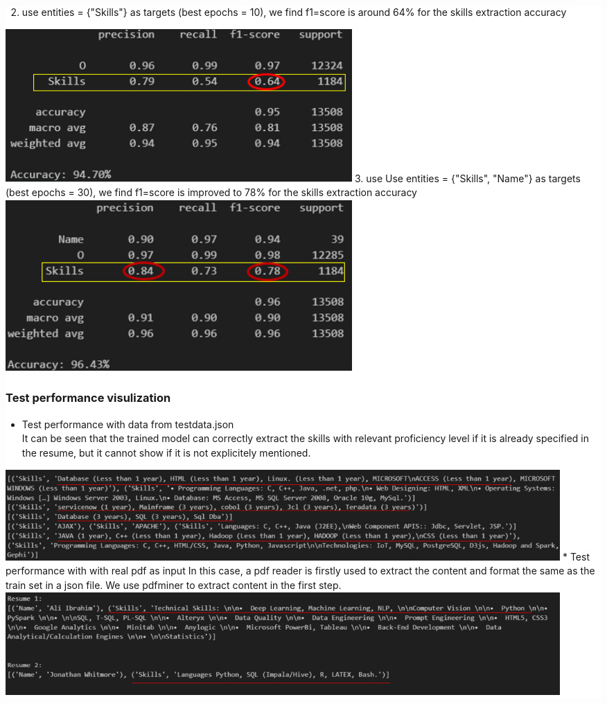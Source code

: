 2. use entities =  {"Skills"} as targets (best epochs = 10), we find f1=score is around 64% for the skills extraction accuracy  
<img src="./images/select1.png" alt="Project Screenshot" width="500">  
3. use Use entities =  {"Skills", "Name"} as targets (best epochs = 30), we find f1=score is improved to 78% for the skills extraction accuracy  
<img src="./images/select2.png" alt="Project Screenshot" width="500">  

### Test performance visulization
* Test performance with data from testdata.json  
It can be seen that the trained model can correctly extract the skills with relevant proficiency level if it is already specified in the resume, but it cannot show if it is not explicitely mentioned.      
<img src="./images/test1.png" alt="Project Screenshot" width="800"> 
* Test performance with with real pdf as input  
In this case, a pdf reader is firstly used to extract the content and format the same as the train set in a json file. We use pdfminer to extract content in the first step.   
<img src="./images/test2.png" alt="Project Screenshot" width="800">

